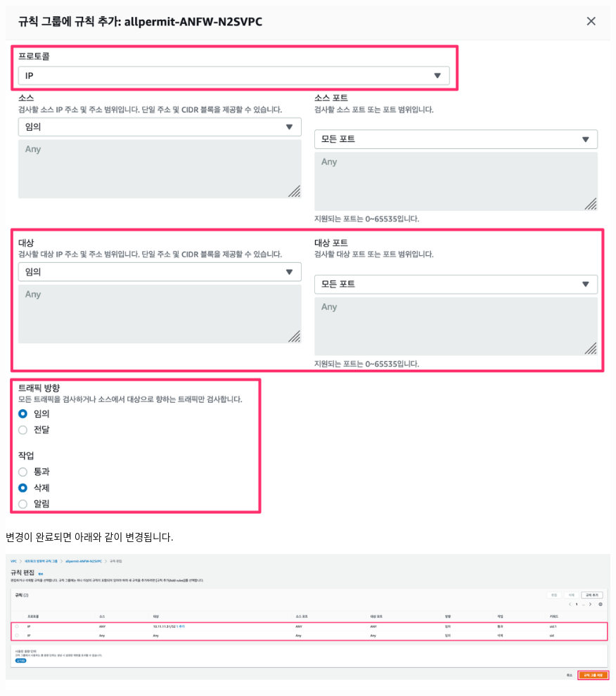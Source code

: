 ![](<../.gitbook/assets/image (214) (1).png>)

변경이 완료되면 아래와 같이 변경됩니다.&#x20;

![](<../.gitbook/assets/image (220) (1).png>)
